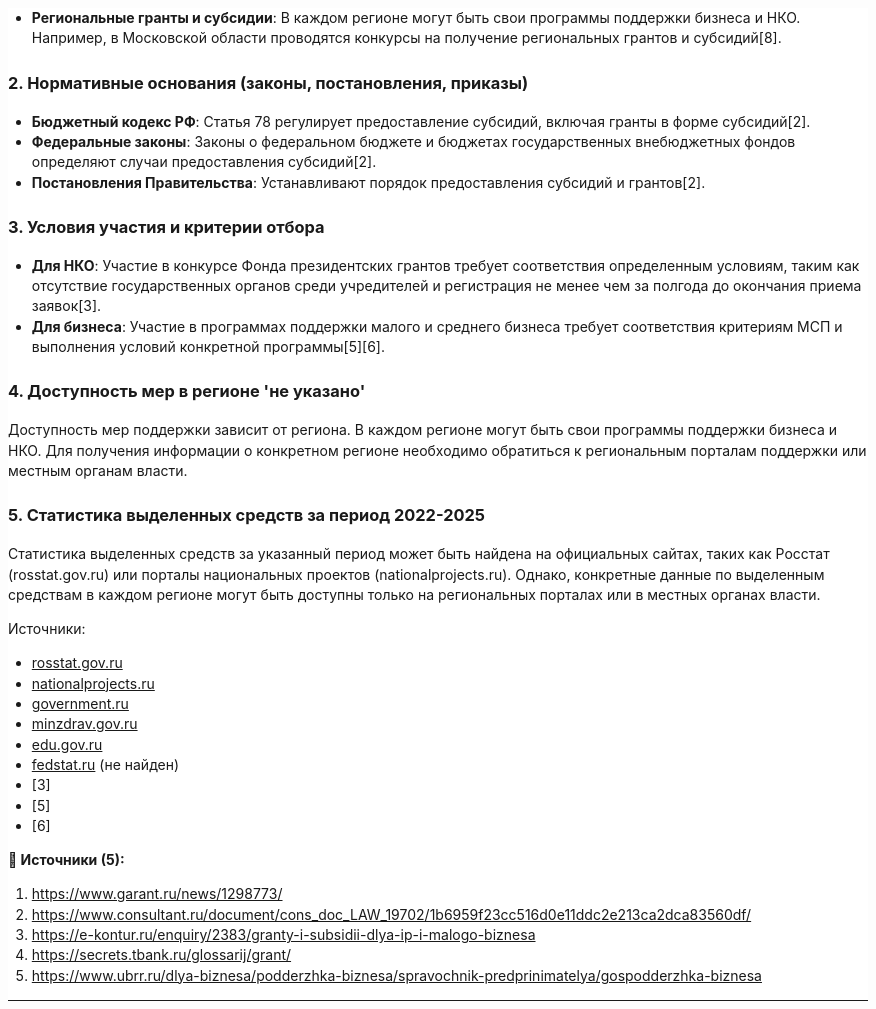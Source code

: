 - **Региональные гранты и субсидии**: В каждом регионе могут быть свои программы поддержки бизнеса и НКО. Например, в Московской области проводятся конкурсы на получение региональных грантов и субсидий[8].

### 2. Нормативные основания (законы, постановления, приказы)

- **Бюджетный кодекс РФ**: Статья 78 регулирует предоставление субсидий, включая гранты в форме субсидий[2].
- **Федеральные законы**: Законы о федеральном бюджете и бюджетах государственных внебюджетных фондов определяют случаи предоставления субсидий[2].
- **Постановления Правительства**: Устанавливают порядок предоставления субсидий и грантов[2].

### 3. Условия участия и критерии отбора

- **Для НКО**: Участие в конкурсе Фонда президентских грантов требует соответствия определенным условиям, таким как отсутствие государственных органов среди учредителей и регистрация не менее чем за полгода до окончания приема заявок[3].
- **Для бизнеса**: Участие в программах поддержки малого и среднего бизнеса требует соответствия критериям МСП и выполнения условий конкретной программы[5][6].

### 4. Доступность мер в регионе 'не указано'

Доступность мер поддержки зависит от региона. В каждом регионе могут быть свои программы поддержки бизнеса и НКО. Для получения информации о конкретном регионе необходимо обратиться к региональным порталам поддержки или местным органам власти.

### 5. Статистика выделенных средств за период 2022-2025

Статистика выделенных средств за указанный период может быть найдена на официальных сайтах, таких как Росстат (rosstat.gov.ru) или порталы национальных проектов (nationalprojects.ru). Однако, конкретные данные по выделенным средствам в каждом регионе могут быть доступны только на региональных порталах или в местных органах власти.

Источники:
- [rosstat.gov.ru](https://rosstat.gov.ru/)
- [nationalprojects.ru](https://nationalprojects.ru/)
- [government.ru](https://government.ru/)
- [minzdrav.gov.ru](https://minzdrav.gov.ru/)
- [edu.gov.ru](https://edu.gov.ru/)
- [fedstat.ru](https://fedstat.ru/) (не найден)
- [3]
- [5]
- [6]

**🔗 Источники (5):**

1. https://www.garant.ru/news/1298773/
2. https://www.consultant.ru/document/cons_doc_LAW_19702/1b6959f23cc516d0e11ddc2e213ca2dca83560df/
3. https://e-kontur.ru/enquiry/2383/granty-i-subsidii-dlya-ip-i-malogo-biznesa
4. https://secrets.tbank.ru/glossarij/grant/
5. https://www.ubrr.ru/dlya-biznesa/podderzhka-biznesa/spravochnik-predprinimatelya/gospodderzhka-biznesa

---